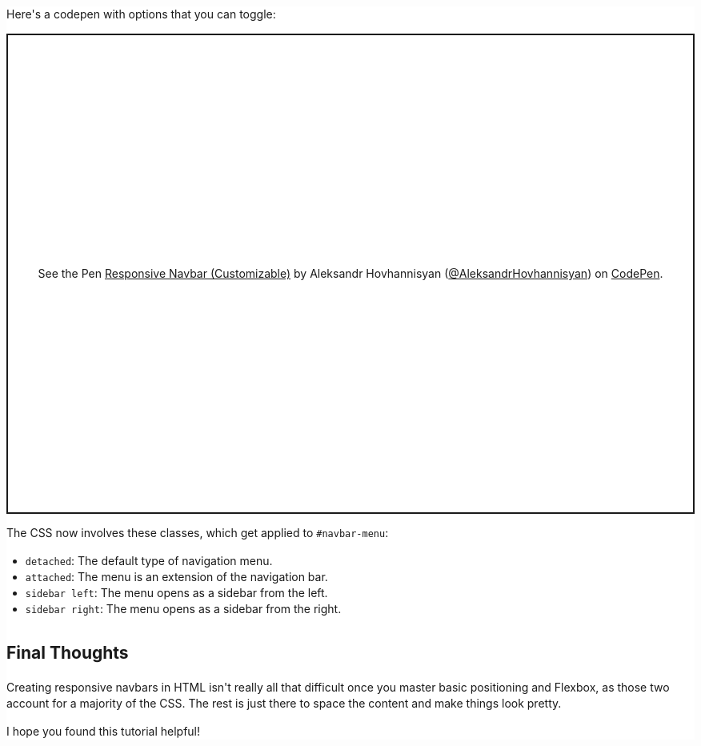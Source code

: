 Here's a codepen with options that you can toggle:

<p class="codepen" data-height="600" data-theme-id="dark" data-default-tab="html,result" data-user="AleksandrHovhannisyan" data-slug-hash="WNQzawO" data-preview="true" style="height: 600px; box-sizing: border-box; display: flex; align-items: center; justify-content: center; border: 2px solid; margin: 1em 0; padding: 1em;" data-pen-title="Responsive Navbar (Customizable)">
  <span>See the Pen <a href="https://codepen.io/AleksandrHovhannisyan/pen/WNQzawO">
  Responsive Navbar (Customizable)</a> by Aleksandr Hovhannisyan (<a href="https://codepen.io/AleksandrHovhannisyan">@AleksandrHovhannisyan</a>)
  on <a href="https://codepen.io">CodePen</a>.</span>
</p>

The CSS now involves these classes, which get applied to `#navbar-menu`:

- `detached`: The default type of navigation menu.
- `attached`: The menu is an extension of the navigation bar.
- `sidebar left`: The menu opens as a sidebar from the left.
- `sidebar right`: The menu opens as a sidebar from the right.

## Final Thoughts

Creating responsive navbars in HTML isn't really all that difficult once you master basic positioning and Flexbox, as those two account for a majority of the CSS. The rest is just there to space the content and make things look pretty.

I hope you found this tutorial helpful!
